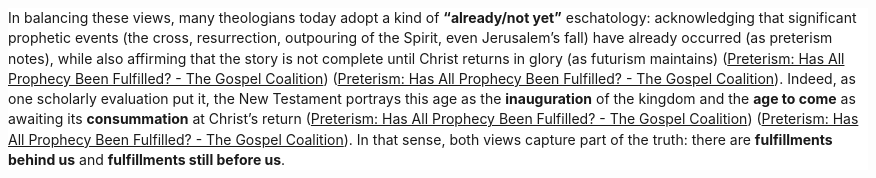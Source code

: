 In balancing these views, many theologians today adopt a kind of **“already/not yet”** eschatology: acknowledging that significant prophetic events (the cross, resurrection, outpouring of the Spirit, even Jerusalem’s fall) have already occurred (as preterism notes), while also affirming that the story is not complete until Christ returns in glory (as futurism maintains) ([Preterism: Has All Prophecy Been Fulfilled? - The Gospel Coalition](https://www.thegospelcoalition.org/essay/preterism-prophecy-fulfilled/#:~:text=,or%20Structure%20of%20Biblical%20Prophecy)) ([Preterism: Has All Prophecy Been Fulfilled? - The Gospel Coalition](https://www.thegospelcoalition.org/essay/preterism-prophecy-fulfilled/#:~:text=It%20is%20true%20that%20this,recognize%20this%20%E2%80%9Cnow%20and%20yet)). Indeed, as one scholarly evaluation put it, the New Testament portrays this age as the **inauguration** of the kingdom and the **age to come** as awaiting its **consummation** at Christ’s return ([Preterism: Has All Prophecy Been Fulfilled? - The Gospel Coalition](https://www.thegospelcoalition.org/essay/preterism-prophecy-fulfilled/#:~:text=,or%20Structure%20of%20Biblical%20Prophecy)) ([Preterism: Has All Prophecy Been Fulfilled? - The Gospel Coalition](https://www.thegospelcoalition.org/essay/preterism-prophecy-fulfilled/#:~:text=It%20is%20true%20that%20this,recognize%20this%20%E2%80%9Cnow%20and%20yet)). In that sense, both views capture part of the truth: there are **fulfillments behind us** and **fulfillments still before us**.

